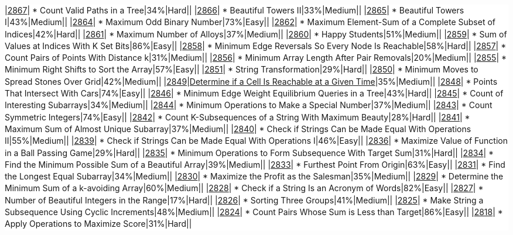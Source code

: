 |[2867](https://leetcode.com/problems/count-valid-paths-in-a-tree/)| * Count Valid Paths in a Tree|34%|Hard||
|[2866](https://leetcode.com/problems/beautiful-towers-ii/)| * Beautiful Towers II|33%|Medium||
|[2865](https://leetcode.com/problems/beautiful-towers-i/)| * Beautiful Towers I|43%|Medium||
|[2864](https://leetcode.com/problems/maximum-odd-binary-number/)| * Maximum Odd Binary Number|73%|Easy||
|[2862](https://leetcode.com/problems/maximum-element-sum-of-a-complete-subset-of-indices/)| * Maximum Element-Sum of a Complete Subset of Indices|42%|Hard||
|[2861](https://leetcode.com/problems/maximum-number-of-alloys/)| * Maximum Number of Alloys|37%|Medium||
|[2860](https://leetcode.com/problems/happy-students/)| * Happy Students|51%|Medium||
|[2859](https://leetcode.com/problems/sum-of-values-at-indices-with-k-set-bits/)| * Sum of Values at Indices With K Set Bits|86%|Easy||
|[2858](https://leetcode.com/problems/minimum-edge-reversals-so-every-node-is-reachable/)| * Minimum Edge Reversals So Every Node Is Reachable|58%|Hard||
|[2857](https://leetcode.com/problems/count-pairs-of-points-with-distance-k/)| * Count Pairs of Points With Distance k|31%|Medium||
|[2856](https://leetcode.com/problems/minimum-array-length-after-pair-removals/)| * Minimum Array Length After Pair Removals|20%|Medium||
|[2855](https://leetcode.com/problems/minimum-right-shifts-to-sort-the-array/)| * Minimum Right Shifts to Sort the Array|57%|Easy||
|[2851](https://leetcode.com/problems/string-transformation/)| * String Transformation|29%|Hard||
|[2850](https://leetcode.com/problems/minimum-moves-to-spread-stones-over-grid/)| * Minimum Moves to Spread Stones Over Grid|42%|Medium||
|[2849](https://leetcode.com/problems/determine-if-a-cell-is-reachable-at-a-given-time/)|[Determine if a Cell Is Reachable at a Given Time](./Algorithms/2849.determine-if-a-cell-is-reachable-at-a-given-time)|35%|Medium||
|[2848](https://leetcode.com/problems/points-that-intersect-with-cars/)| * Points That Intersect With Cars|74%|Easy||
|[2846](https://leetcode.com/problems/minimum-edge-weight-equilibrium-queries-in-a-tree/)| * Minimum Edge Weight Equilibrium Queries in a Tree|43%|Hard||
|[2845](https://leetcode.com/problems/count-of-interesting-subarrays/)| * Count of Interesting Subarrays|34%|Medium||
|[2844](https://leetcode.com/problems/minimum-operations-to-make-a-special-number/)| * Minimum Operations to Make a Special Number|37%|Medium||
|[2843](https://leetcode.com/problems/count-symmetric-integers/)| *   Count Symmetric Integers|74%|Easy||
|[2842](https://leetcode.com/problems/count-k-subsequences-of-a-string-with-maximum-beauty/)| * Count K-Subsequences of a String With Maximum Beauty|28%|Hard||
|[2841](https://leetcode.com/problems/maximum-sum-of-almost-unique-subarray/)| * Maximum Sum of Almost Unique Subarray|37%|Medium||
|[2840](https://leetcode.com/problems/check-if-strings-can-be-made-equal-with-operations-ii/)| * Check if Strings Can be Made Equal With Operations II|55%|Medium||
|[2839](https://leetcode.com/problems/check-if-strings-can-be-made-equal-with-operations-i/)| * Check if Strings Can be Made Equal With Operations I|46%|Easy||
|[2836](https://leetcode.com/problems/maximize-value-of-function-in-a-ball-passing-game/)| * Maximize Value of Function in a Ball Passing Game|29%|Hard||
|[2835](https://leetcode.com/problems/minimum-operations-to-form-subsequence-with-target-sum/)| * Minimum Operations to Form Subsequence With Target Sum|31%|Hard||
|[2834](https://leetcode.com/problems/find-the-minimum-possible-sum-of-a-beautiful-array/)| * Find the Minimum Possible Sum of a Beautiful Array|39%|Medium||
|[2833](https://leetcode.com/problems/furthest-point-from-origin/)| * Furthest Point From Origin|63%|Easy||
|[2831](https://leetcode.com/problems/find-the-longest-equal-subarray/)| * Find the Longest Equal Subarray|34%|Medium||
|[2830](https://leetcode.com/problems/maximize-the-profit-as-the-salesman/)| * Maximize the Profit as the Salesman|35%|Medium||
|[2829](https://leetcode.com/problems/determine-the-minimum-sum-of-a-k-avoiding-array/)| * Determine the Minimum Sum of a k-avoiding Array|60%|Medium||
|[2828](https://leetcode.com/problems/check-if-a-string-is-an-acronym-of-words/)| * Check if a String Is an Acronym of Words|82%|Easy||
|[2827](https://leetcode.com/problems/number-of-beautiful-integers-in-the-range/)| * Number of Beautiful Integers in the Range|17%|Hard||
|[2826](https://leetcode.com/problems/sorting-three-groups/)| * Sorting Three Groups|41%|Medium||
|[2825](https://leetcode.com/problems/make-string-a-subsequence-using-cyclic-increments/)| * Make String a Subsequence Using Cyclic Increments|48%|Medium||
|[2824](https://leetcode.com/problems/count-pairs-whose-sum-is-less-than-target/)| * Count Pairs Whose Sum is Less than Target|86%|Easy||
|[2818](https://leetcode.com/problems/apply-operations-to-maximize-score/)| * Apply Operations to Maximize Score|31%|Hard||